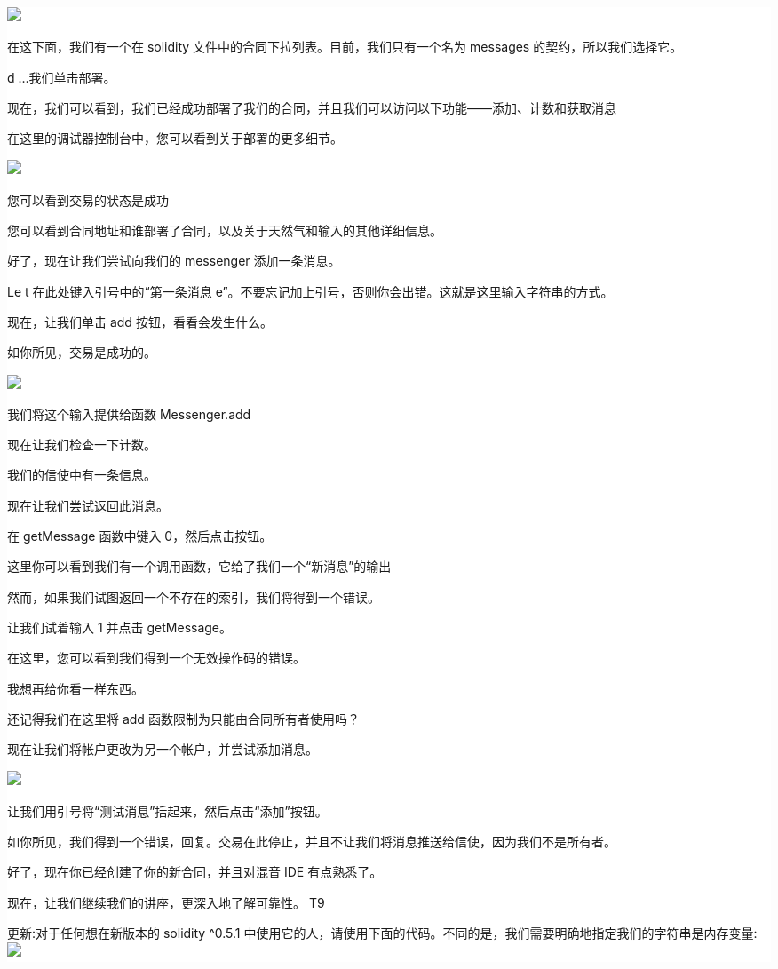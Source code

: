 ![](Image00026.jpg)

在这下面，我们有一个在 solidity 文件中的合同下拉列表。目前，我们只有一个名为 messages 的契约，所以我们选择它。

d …我们单击部署。

现在，我们可以看到，我们已经成功部署了我们的合同，并且我们可以访问以下功能——添加、计数和获取消息

在这里的调试器控制台中，您可以看到关于部署的更多细节。

![](Image00027.jpg)

您可以看到交易的状态是成功

您可以看到合同地址和谁部署了合同，以及关于天然气和输入的其他详细信息。

好了，现在让我们尝试向我们的 messenger 添加一条消息。

Le t 在此处键入引号中的“第一条消息 e”。不要忘记加上引号，否则你会出错。这就是这里输入字符串的方式。

现在，让我们单击 add 按钮，看看会发生什么。

如你所见，交易是成功的。

![](Image00028.jpg)

我们将这个输入提供给函数 Messenger.add

现在让我们检查一下计数。

我们的信使中有一条信息。

现在让我们尝试返回此消息。

在 getMessage 函数中键入 0，然后点击按钮。

这里你可以看到我们有一个调用函数，它给了我们一个“新消息”的输出

然而，如果我们试图返回一个不存在的索引，我们将得到一个错误。

让我们试着输入 1 并点击 getMessage。

在这里，您可以看到我们得到一个无效操作码的错误。

我想再给你看一样东西。

还记得我们在这里将 add 函数限制为只能由合同所有者使用吗？

现在让我们将帐户更改为另一个帐户，并尝试添加消息。

![](Image00029.jpg)

让我们用引号将“测试消息”括起来，然后点击“添加”按钮。

如你所见，我们得到一个错误，回复。交易在此停止，并且不让我们将消息推送给信使，因为我们不是所有者。

好了，现在你已经创建了你的新合同，并且对混音 IDE 有点熟悉了。

现在，让我们继续我们的讲座，更深入地了解可靠性。
T9

更新:对于任何想在新版本的 solidity ^0.5.1 中使用它的人，请使用下面的代码。不同的是，我们需要明确地指定我们的字符串是内存变量:
![](Image00030.gif)
